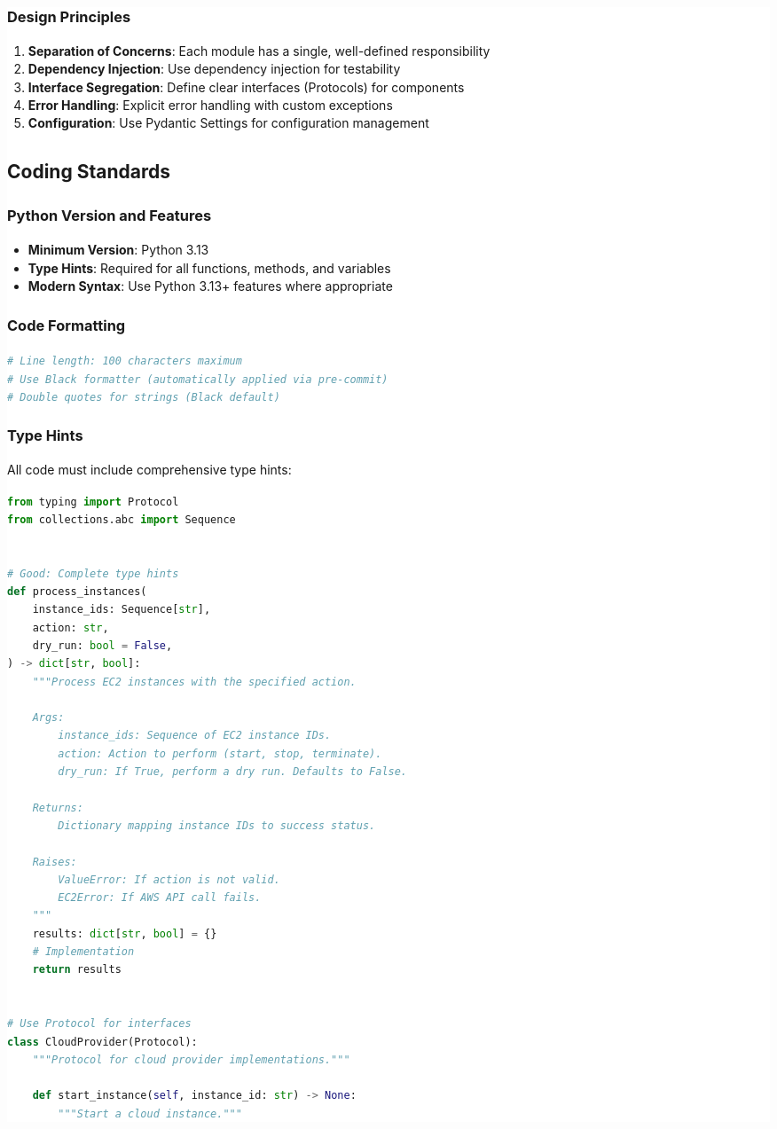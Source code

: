 ### Design Principles

1. **Separation of Concerns**: Each module has a single, well-defined responsibility
2. **Dependency Injection**: Use dependency injection for testability
3. **Interface Segregation**: Define clear interfaces (Protocols) for components
4. **Error Handling**: Explicit error handling with custom exceptions
5. **Configuration**: Use Pydantic Settings for configuration management

## Coding Standards

### Python Version and Features

- **Minimum Version**: Python 3.13
- **Type Hints**: Required for all functions, methods, and variables
- **Modern Syntax**: Use Python 3.13+ features where appropriate

### Code Formatting

```python
# Line length: 100 characters maximum
# Use Black formatter (automatically applied via pre-commit)
# Double quotes for strings (Black default)
```

### Type Hints

All code must include comprehensive type hints:

```python
from typing import Protocol
from collections.abc import Sequence


# Good: Complete type hints
def process_instances(
    instance_ids: Sequence[str],
    action: str,
    dry_run: bool = False,
) -> dict[str, bool]:
    """Process EC2 instances with the specified action.

    Args:
        instance_ids: Sequence of EC2 instance IDs.
        action: Action to perform (start, stop, terminate).
        dry_run: If True, perform a dry run. Defaults to False.

    Returns:
        Dictionary mapping instance IDs to success status.

    Raises:
        ValueError: If action is not valid.
        EC2Error: If AWS API call fails.
    """
    results: dict[str, bool] = {}
    # Implementation
    return results


# Use Protocol for interfaces
class CloudProvider(Protocol):
    """Protocol for cloud provider implementations."""

    def start_instance(self, instance_id: str) -> None:
        """Start a cloud instance."""
```